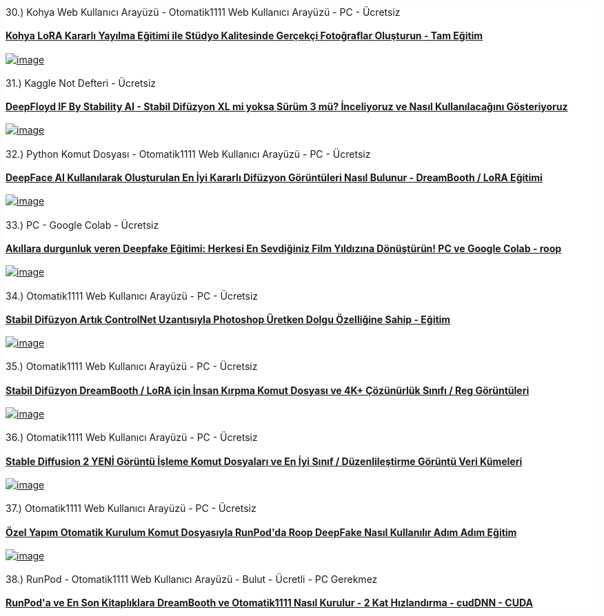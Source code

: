 30.) Kohya Web Kullanıcı Arayüzü - Otomatik1111 Web Kullanıcı Arayüzü - PC - Ücretsiz

[**Kohya LoRA Kararlı Yayılma Eğitimi ile Stüdyo Kalitesinde Gerçekçi Fotoğraflar Oluşturun - Tam Eğitim**](https://youtu.be/TpuDOsuKIBo)

[![image](https://cdn-uploads.huggingface.co/prodüksiyon/uploads/6345bd89fe134dfd7a0dba40/QA9woGfjeql37J9JepbrW.png)](https://youtu.be/TpuDOsuKIBo)

31.) Kaggle Not Defteri - Ücretsiz

[**DeepFloyd IF By Stability AI - Stabil Difüzyon XL mi yoksa Sürüm 3 mü? İnceliyoruz ve Nasıl Kullanılacağını Gösteriyoruz**](https://youtu.be/R2fEocf-MU8)

[![image](https://cdn-uploads.huggingface.co/prodüksiyon/uploads/6345bd89fe134dfd7a0dba40/BsmKyOr6a6X5L3AAZ6UQo.png)](https://youtu.be/R2fEocf-MU8)

32.) Python Komut Dosyası - Otomatik1111 Web Kullanıcı Arayüzü - PC - Ücretsiz

[**DeepFace AI Kullanılarak Oluşturulan En İyi Kararlı Difüzyon Görüntüleri Nasıl Bulunur - DreamBooth / LoRA Eğitimi**](https://youtu.be/343I11mhnXs)

[![image](https://user-images.githubusercontent.com/19240467/236293388-6254ff84-0866-4bd4-a5d4-2db3c42be3f0.png)](https://youtu.be/343I11mhnXs)

33.) PC - Google Colab - Ücretsiz

[**Akıllara durgunluk veren Deepfake Eğitimi: Herkesi En Sevdiğiniz Film Yıldızına Dönüştürün! PC ve Google Colab - roop**](https://youtu.be/OI1LEN-SgLM)

[![image](https://i.imgur.com/ICWeeV0.png)](https://youtu.be/OI1LEN-SgLM)

34.) Otomatik1111 Web Kullanıcı Arayüzü - PC - Ücretsiz

[**Stabil Difüzyon Artık ControlNet Uzantısıyla Photoshop Üretken Dolgu Özelliğine Sahip - Eğitim**](https://youtu.be/ot5GkaxHPzk)

[![image](https://i.imgur.com/Cf4z9J7.png)](https://youtu.be/ot5GkaxHPzk)

35.) Otomatik1111 Web Kullanıcı Arayüzü - PC - Ücretsiz

[**Stabil Difüzyon DreamBooth / LoRA için İnsan Kırpma Komut Dosyası ve 4K+ Çözünürlük Sınıfı / Reg Görüntüleri**](https://youtu.be/QTYX0tgA5ho)

[![image](https://i.imgur.com/oyZxQTu.png)](https://youtu.be/QTYX0tgA5ho)

36.) Otomatik1111 Web Kullanıcı Arayüzü - PC - Ücretsiz

[**Stable Diffusion 2 YENİ Görüntü İşleme Komut Dosyaları ve En İyi Sınıf / Düzenlileştirme Görüntü Veri Kümeleri**](https://youtu.be/olX1mySE8HA)

[![image](https://i.imgur.com/cGY0AWk.png)](https://youtu.be/olX1mySE8HA)

37.) Otomatik1111 Web Kullanıcı Arayüzü - PC - Ücretsiz

[**Özel Yapım Otomatik Kurulum Komut Dosyasıyla RunPod'da Roop DeepFake Nasıl Kullanılır Adım Adım Eğitim**](https://youtu.be/jD1ZSd9aFHg)

[![image](https://i.imgur.com/Qgyv3Kq.png)](https://youtu.be/jD1ZSd9aFHg)

38.) RunPod - Otomatik1111 Web Kullanıcı Arayüzü - Bulut - Ücretli - PC Gerekmez

[**RunPod'a ve En Son Kitaplıklara DreamBooth ve Otomatik1111 Nasıl Kurulur - 2 Kat Hızlandırma - cudDNN - CUDA**](https://youtu.be/c_S2kFAefTQ)
